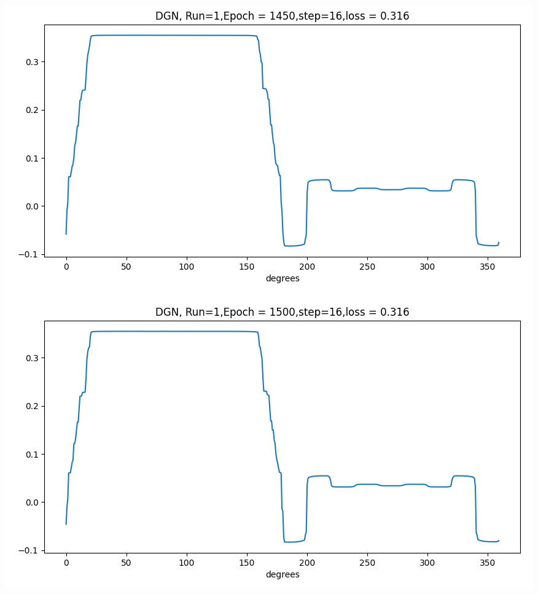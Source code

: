 <p align="center"> <img src= 'all_figs/Preds(DGN, Run=1,Epoch = 1450,step=16,loss = 0.316).png' /> </p>
<p align="center"> <img src= 'all_figs/Preds(DGN, Run=1,Epoch = 1500,step=16,loss = 0.316).png' /> </p>